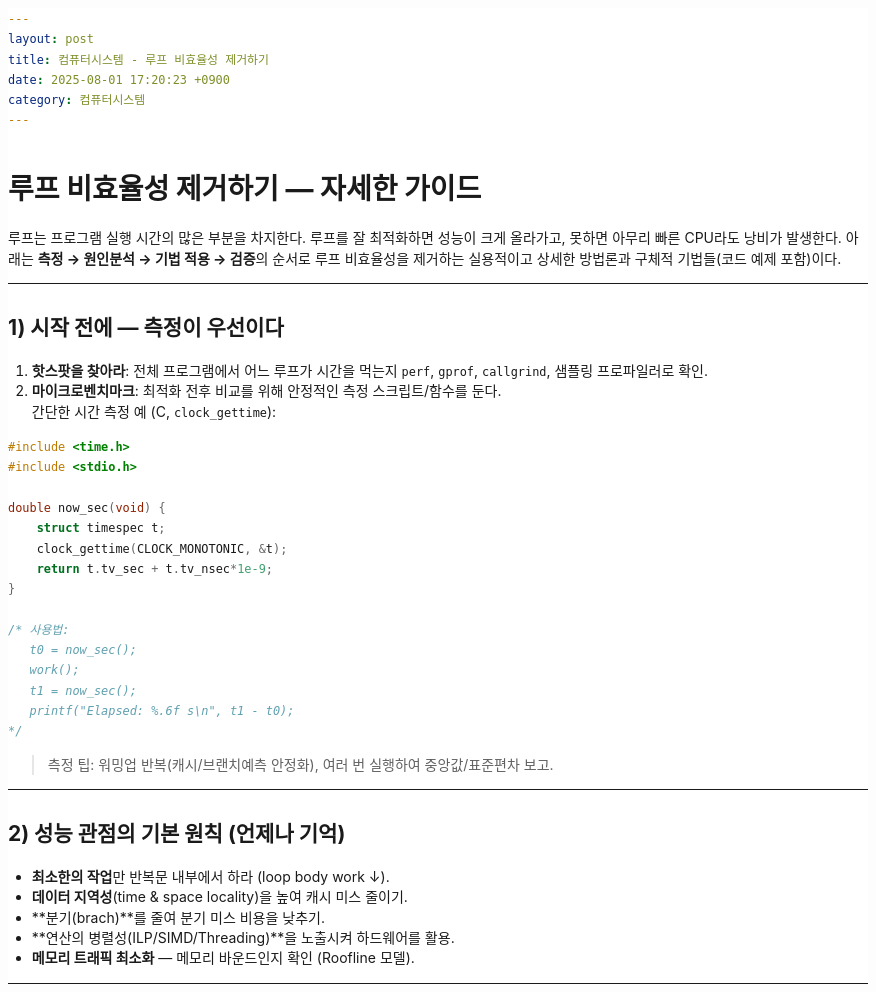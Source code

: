 ```yaml
---
layout: post
title: 컴퓨터시스템 - 루프 비효율성 제거하기
date: 2025-08-01 17:20:23 +0900
category: 컴퓨터시스템
---
```

# 루프 비효율성 제거하기 — 자세한 가이드

루프는 프로그램 실행 시간의 많은 부분을 차지한다. 루프를 잘 최적화하면 성능이 크게 올라가고, 못하면 아무리 빠른 CPU라도 낭비가 발생한다. 아래는 **측정 → 원인분석 → 기법 적용 → 검증**의 순서로 루프 비효율성을 제거하는 실용적이고 상세한 방법론과 구체적 기법들(코드 예제 포함)이다.

---

## 1) 시작 전에 — 측정이 우선이다
1. **핫스팟을 찾아라**: 전체 프로그램에서 어느 루프가 시간을 먹는지 `perf`, `gprof`, `callgrind`, 샘플링 프로파일러로 확인.  
2. **마이크로벤치마크**: 최적화 전후 비교를 위해 안정적인 측정 스크립트/함수를 둔다.  
   간단한 시간 측정 예 (C, `clock_gettime`):

```c
#include <time.h>
#include <stdio.h>

double now_sec(void) {
    struct timespec t;
    clock_gettime(CLOCK_MONOTONIC, &t);
    return t.tv_sec + t.tv_nsec*1e-9;
}

/* 사용법:
   t0 = now_sec();
   work();
   t1 = now_sec();
   printf("Elapsed: %.6f s\n", t1 - t0);
*/
```

> 측정 팁: 워밍업 반복(캐시/브랜치예측 안정화), 여러 번 실행하여 중앙값/표준편차 보고.

---

## 2) 성능 관점의 기본 원칙 (언제나 기억)
- **최소한의 작업**만 반복문 내부에서 하라 (loop body work ↓).  
- **데이터 지역성**(time & space locality)을 높여 캐시 미스 줄이기.  
- **분기(brach)**를 줄여 분기 미스 비용을 낮추기.  
- **연산의 병렬성(ILP/SIMD/Threading)**을 노출시켜 하드웨어를 활용.  
- **메모리 트래픽 최소화** — 메모리 바운드인지 확인 (Roofline 모델).

---

